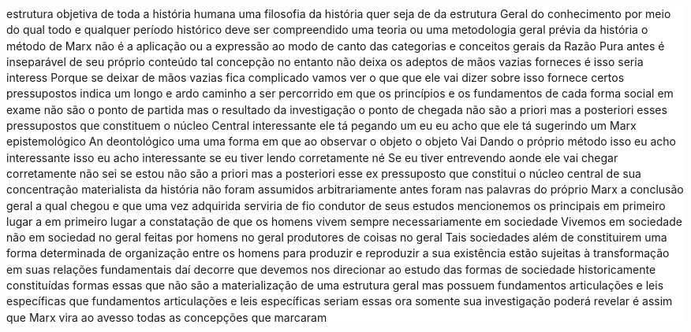 estrutura objetiva de toda a história
humana uma filosofia da história quer
seja de da estrutura Geral do
conhecimento por meio do qual todo e
qualquer período histórico deve ser
compreendido uma teoria ou uma
metodologia geral prévia da história o
método de Marx não é a aplicação ou a
expressão ao modo de canto das
categorias e conceitos gerais da Razão
Pura antes é inseparável de seu próprio
conteúdo tal concepção no entanto não
deixa os adeptos de mãos vazias forneces
é isso seria interess Porque se deixar
de mãos vazias fica complicado vamos ver
o que que ele vai dizer sobre isso
fornece certos pressupostos indica um
longo e ardo caminho a ser percorrido em
que os princípios e os fundamentos de
cada forma social em exame não são o
ponto de partida mas o resultado da
investigação o ponto de chegada não são
a priori mas a posteriori esses
pressupostos que constituem o núcleo
Central interessante ele tá pegando um
eu eu acho que ele tá sugerindo um Marx
epistemológico An deontológico uma uma
forma em que ao observar o objeto o
objeto Vai Dando o próprio método isso
eu acho interessante isso eu acho
interessante se eu tiver lendo
corretamente né Se eu tiver entrevendo
aonde ele vai chegar corretamente não
sei se estou não são a priori mas a
posteriori esse ex pressuposto que
constitui o núcleo central de sua
concentração materialista da história
não foram assumidos arbitrariamente
antes foram nas palavras do próprio Marx
a conclusão geral a qual chegou e que
uma vez adquirida serviria de fio
condutor de seus estudos mencionemos os
principais em primeiro lugar a
em primeiro lugar a constatação de que
os homens vivem sempre necessariamente
em sociedade Vivemos em sociedade não em
sociedad no geral feitas por homens no
geral produtores de coisas no geral Tais
sociedades além de constituirem uma
forma determinada de organização entre
os homens para produzir e reproduzir a
sua existência estão sujeitas à
transformação em suas relações
fundamentais daí decorre que devemos nos
direcionar ao estudo das formas de
sociedade historicamente constituídas
formas essas que não são a
materialização de uma estrutura geral
mas possuem fundamentos articulações e
leis específicas que fundamentos
articulações e leis específicas seriam
essas ora somente sua investigação
poderá revelar é assim que Marx vira ao
avesso todas as concepções que marcaram
